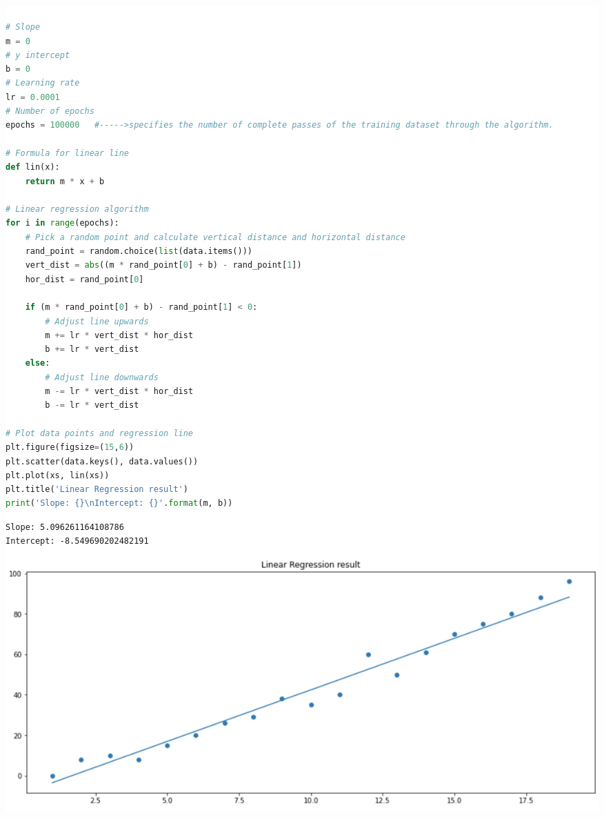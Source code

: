 ```py

# Slope
m = 0
# y intercept
b = 0
# Learning rate
lr = 0.0001
# Number of epochs
epochs = 100000   #----->specifies the number of complete passes of the training dataset through the algorithm.

# Formula for linear line
def lin(x):
    return m * x + b

# Linear regression algorithm
for i in range(epochs):
    # Pick a random point and calculate vertical distance and horizontal distance
    rand_point = random.choice(list(data.items()))
    vert_dist = abs((m * rand_point[0] + b) - rand_point[1])
    hor_dist = rand_point[0]

    if (m * rand_point[0] + b) - rand_point[1] < 0:
        # Adjust line upwards
        m += lr * vert_dist * hor_dist
        b += lr * vert_dist   
    else:
        # Adjust line downwards
        m -= lr * vert_dist * hor_dist
        b -= lr * vert_dist
        
# Plot data points and regression line
plt.figure(figsize=(15,6))
plt.scatter(data.keys(), data.values())
plt.plot(xs, lin(xs))
plt.title('Linear Regression result')  
print('Slope: {}\nIntercept: {}'.format(m, b))

```

    Slope: 5.096261164108786
    Intercept: -8.549690202482191

  
![linear-regression-result](../assets/linear-regression-result.jpg)
    